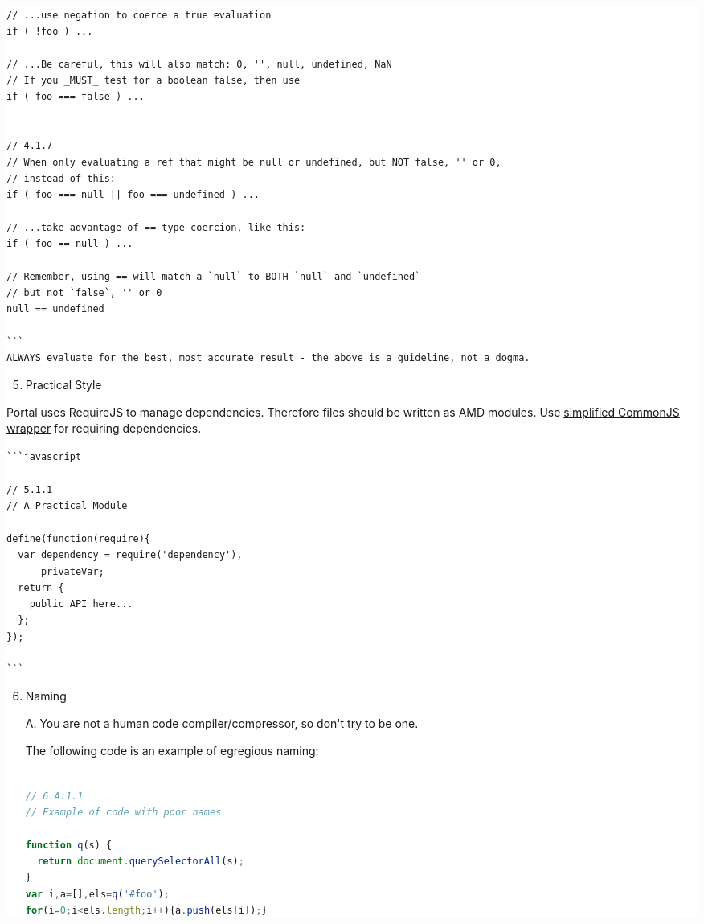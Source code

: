     // ...use negation to coerce a true evaluation
    if ( !foo ) ...

    // ...Be careful, this will also match: 0, '', null, undefined, NaN
    // If you _MUST_ test for a boolean false, then use
    if ( foo === false ) ...


    // 4.1.7
    // When only evaluating a ref that might be null or undefined, but NOT false, '' or 0,
    // instead of this:
    if ( foo === null || foo === undefined ) ...

    // ...take advantage of == type coercion, like this:
    if ( foo == null ) ...

    // Remember, using == will match a `null` to BOTH `null` and `undefined`
    // but not `false`, '' or 0
    null == undefined

    ```
    ALWAYS evaluate for the best, most accurate result - the above is a guideline, not a dogma.

5. <a name='practical'>Practical Style</a>

Portal uses RequireJS to manage dependencies. Therefore files should be written as AMD modules. Use [simplified CommonJS wrapper](http://requirejs.org/docs/api.html#cjsmodule) for requiring dependencies. 

    ```javascript

    // 5.1.1
    // A Practical Module

    define(function(require){
      var dependency = require('dependency'),
          privateVar;
      return {
        public API here...
      };
    });

    ```

6. <a name='naming'>Naming</a>

    A. You are not a human code compiler/compressor, so don't try to be one.

    The following code is an example of egregious naming:

    ```javascript

    // 6.A.1.1
    // Example of code with poor names

    function q(s) {
      return document.querySelectorAll(s);
    }
    var i,a=[],els=q('#foo');
    for(i=0;i<els.length;i++){a.push(els[i]);}
    ```
